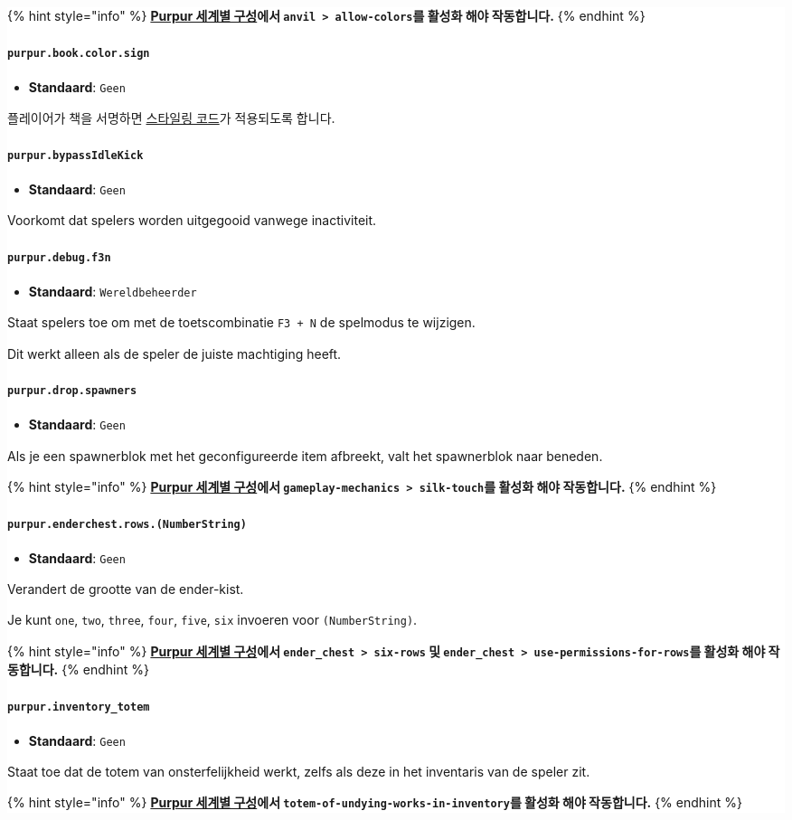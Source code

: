 {% hint style="info" %}
[**Purpur 세계별 구성**](configurations/purpur/world.md)**에서 `anvil > allow-colors`를 활성화 해야 작동합니다.**
{% endhint %}

#### `purpur.book.color.sign`

- **Standaard**: `Geen`

플레이어가 책을 서명하면 [스타일링 코드](https://minecraft.wiki/w/Formatting\_codes#Formatting\_codes)가 적용되도록 합니다.

#### `purpur.bypassIdleKick`

- **Standaard**: `Geen`

Voorkomt dat spelers worden uitgegooid vanwege inactiviteit.

#### `purpur.debug.f3n`

- **Standaard**: `Wereldbeheerder`

Staat spelers toe om met de toetscombinatie `F3 + N` de spelmodus te wijzigen.

Dit werkt alleen als de speler de juiste machtiging heeft.

#### `purpur.drop.spawners`

- **Standaard**: `Geen`

Als je een spawnerblok met het geconfigureerde item afbreekt, valt het spawnerblok naar beneden.

{% hint style="info" %}
[**Purpur 세계별 구성**](configurations/purpur/world.md)**에서 `gameplay-mechanics > silk-touch`를 활성화 해야 작동합니다.**
{% endhint %}

#### `purpur.enderchest.rows.(NumberString)`

- **Standaard**: `Geen`

Verandert de grootte van de ender-kist.

Je kunt `one`, `two`, `three`, `four`, `five`, `six` invoeren voor `(NumberString)`.

{% hint style="info" %}
[**Purpur 세계별 구성**](configurations/purpur/world.md)**에서 `ender_chest > six-rows` 및 `ender_chest > use-permissions-for-rows`를 활성화 해야 작동합니다.**
{% endhint %}

#### `purpur.inventory_totem`

- **Standaard**: `Geen`

Staat toe dat de totem van onsterfelijkheid werkt, zelfs als deze in het inventaris van de speler zit.

{% hint style="info" %}
[**Purpur 세계별 구성**](configurations/purpur/world.md)**에서 `totem-of-undying-works-in-inventory`를 활성화 해야 작동합니다.**
{% endhint %}
